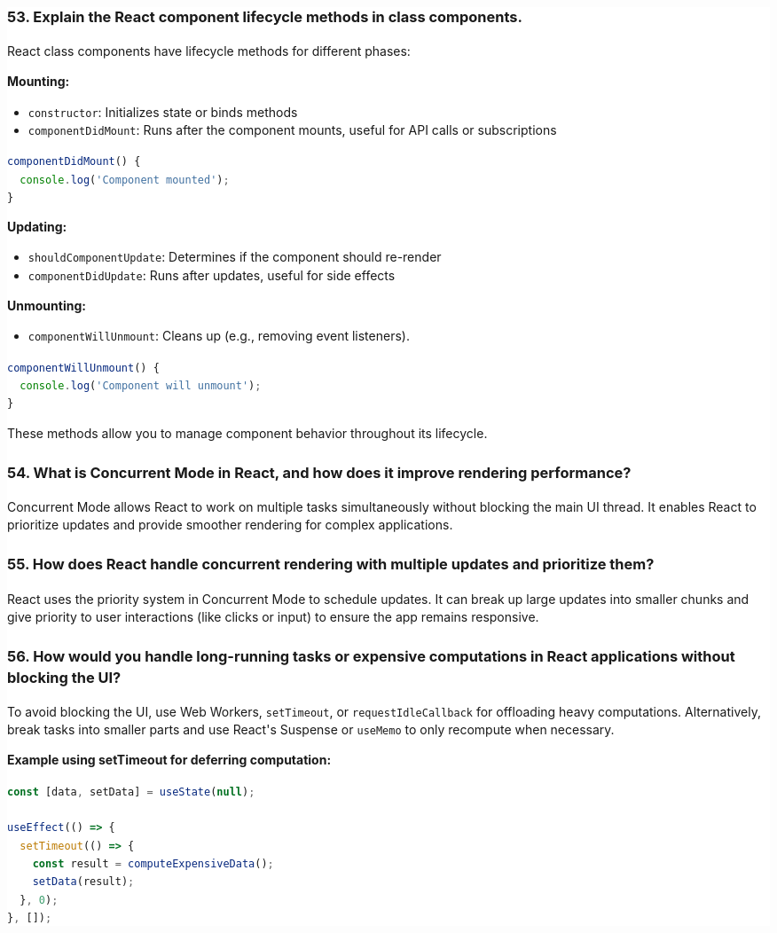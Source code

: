 ### 53. Explain the React component lifecycle methods in class components.

React class components have lifecycle methods for different phases:

**Mounting:**
- `constructor`: Initializes state or binds methods
- `componentDidMount`: Runs after the component mounts, useful for API calls or subscriptions

```javascript
componentDidMount() {
  console.log('Component mounted');
}
```

**Updating:**
- `shouldComponentUpdate`: Determines if the component should re-render
- `componentDidUpdate`: Runs after updates, useful for side effects

**Unmounting:**
- `componentWillUnmount`: Cleans up (e.g., removing event listeners).

```javascript
componentWillUnmount() {
  console.log('Component will unmount');
}
```

These methods allow you to manage component behavior throughout its lifecycle.

### 54. What is Concurrent Mode in React, and how does it improve rendering performance?

Concurrent Mode allows React to work on multiple tasks simultaneously without blocking the main UI thread. It enables React to prioritize updates and provide smoother rendering for complex applications.

### 55. How does React handle concurrent rendering with multiple updates and prioritize them?

React uses the priority system in Concurrent Mode to schedule updates. It can break up large updates into smaller chunks and give priority to user interactions (like clicks or input) to ensure the app remains responsive.

### 56. How would you handle long-running tasks or expensive computations in React applications without blocking the UI?

To avoid blocking the UI, use Web Workers, `setTimeout`, or `requestIdleCallback` for offloading heavy computations. Alternatively, break tasks into smaller parts and use React's Suspense or `useMemo` to only recompute when necessary.

**Example using setTimeout for deferring computation:**

```javascript
const [data, setData] = useState(null);

useEffect(() => {
  setTimeout(() => {
    const result = computeExpensiveData();
    setData(result);
  }, 0);
}, []);
```

